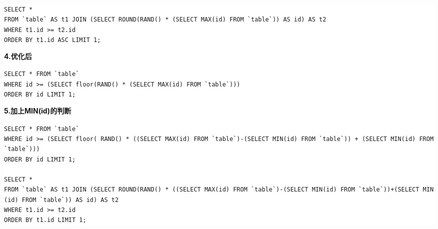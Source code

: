 ```mysql
SELECT *  
FROM `table` AS t1 JOIN (SELECT ROUND(RAND() * (SELECT MAX(id) FROM `table`)) AS id) AS t2  
WHERE t1.id >= t2.id  
ORDER BY t1.id ASC LIMIT 1;  
```
**4.优化后**

```mysql
SELECT * FROM `table`  
WHERE id >= (SELECT floor(RAND() * (SELECT MAX(id) FROM `table`)))  
ORDER BY id LIMIT 1; 
``` 
**5.加上MIN(id)的判断**

```mysql
SELECT * FROM `table`  
WHERE id >= (SELECT floor( RAND() * ((SELECT MAX(id) FROM `table`)-(SELECT MIN(id) FROM `table`)) + (SELECT MIN(id) FROM `table`)))  
ORDER BY id LIMIT 1;  
  
SELECT *  
FROM `table` AS t1 JOIN (SELECT ROUND(RAND() * ((SELECT MAX(id) FROM `table`)-(SELECT MIN(id) FROM `table`))+(SELECT MIN(id) FROM `table`)) AS id) AS t2  
WHERE t1.id >= t2.id  
ORDER BY t1.id LIMIT 1;  
```